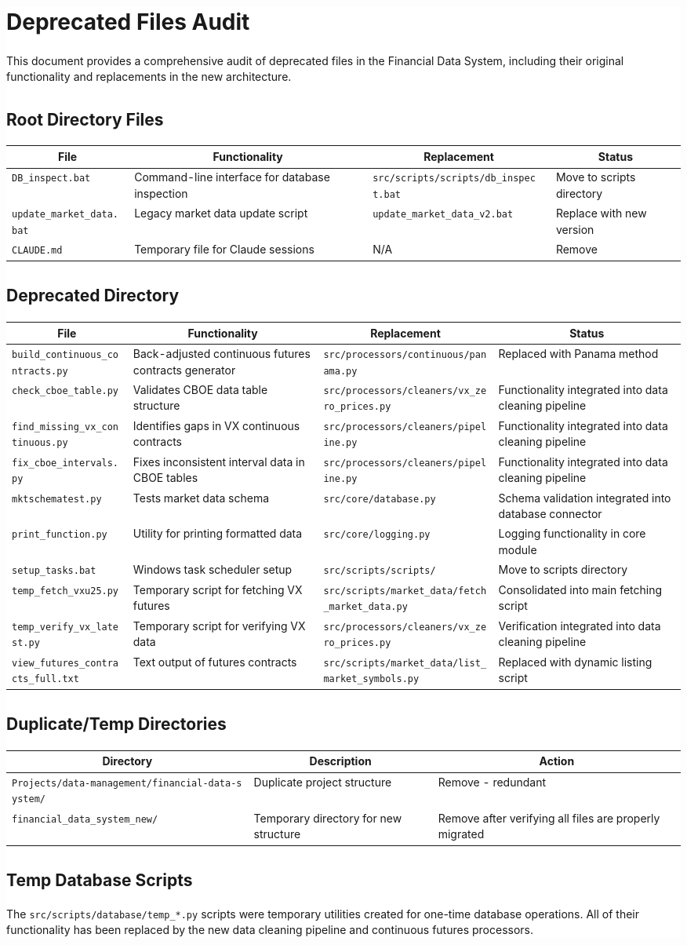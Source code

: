 # Deprecated Files Audit

This document provides a comprehensive audit of deprecated files in the Financial Data System, including their original functionality and replacements in the new architecture.

## Root Directory Files

| File | Functionality | Replacement | Status |
|------|--------------|-------------|--------|
| `DB_inspect.bat` | Command-line interface for database inspection | `src/scripts/scripts/db_inspect.bat` | Move to scripts directory |
| `update_market_data.bat` | Legacy market data update script | `update_market_data_v2.bat` | Replace with new version |
| `CLAUDE.md` | Temporary file for Claude sessions | N/A | Remove |

## Deprecated Directory

| File | Functionality | Replacement | Status |
|------|--------------|-------------|--------|
| `build_continuous_contracts.py` | Back-adjusted continuous futures contracts generator | `src/processors/continuous/panama.py` | Replaced with Panama method |
| `check_cboe_table.py` | Validates CBOE data table structure | `src/processors/cleaners/vx_zero_prices.py` | Functionality integrated into data cleaning pipeline |
| `find_missing_vx_continuous.py` | Identifies gaps in VX continuous contracts | `src/processors/cleaners/pipeline.py` | Functionality integrated into data cleaning pipeline |
| `fix_cboe_intervals.py` | Fixes inconsistent interval data in CBOE tables | `src/processors/cleaners/pipeline.py` | Functionality integrated into data cleaning pipeline |
| `mktschematest.py` | Tests market data schema | `src/core/database.py` | Schema validation integrated into database connector |
| `print_function.py` | Utility for printing formatted data | `src/core/logging.py` | Logging functionality in core module |
| `setup_tasks.bat` | Windows task scheduler setup | `src/scripts/scripts/` | Move to scripts directory |
| `temp_fetch_vxu25.py` | Temporary script for fetching VX futures | `src/scripts/market_data/fetch_market_data.py` | Consolidated into main fetching script |
| `temp_verify_vx_latest.py` | Temporary script for verifying VX data | `src/processors/cleaners/vx_zero_prices.py` | Verification integrated into data cleaning pipeline |
| `view_futures_contracts_full.txt` | Text output of futures contracts | `src/scripts/market_data/list_market_symbols.py` | Replaced with dynamic listing script |

## Duplicate/Temp Directories

| Directory | Description | Action |
|-----------|-------------|--------|
| `Projects/data-management/financial-data-system/` | Duplicate project structure | Remove - redundant |
| `financial_data_system_new/` | Temporary directory for new structure | Remove after verifying all files are properly migrated |

## Temp Database Scripts

The `src/scripts/database/temp_*.py` scripts were temporary utilities created for one-time database operations. All of their functionality has been replaced by the new data cleaning pipeline and continuous futures processors.
